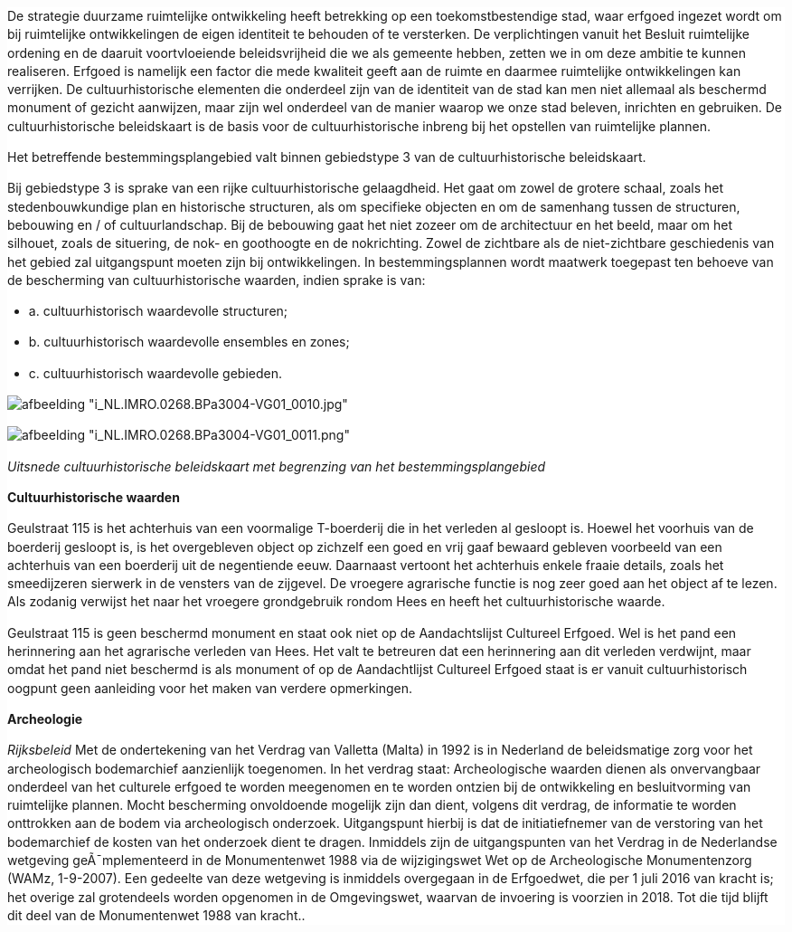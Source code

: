 De strategie duurzame ruimtelijke ontwikkeling heeft betrekking op een toekomstbestendige stad, waar erfgoed ingezet wordt om bij ruimtelijke ontwikkelingen de eigen identiteit te behouden of te versterken. De verplichtingen vanuit het Besluit ruimtelijke ordening en de daaruit voortvloeiende beleidsvrijheid die we als gemeente hebben, zetten we in om deze ambitie te kunnen realiseren. Erfgoed is namelijk een factor die mede kwaliteit geeft aan de ruimte en daarmee ruimtelijke ontwikkelingen kan verrijken. De cultuurhistorische elementen die onderdeel zijn van de identiteit van de stad kan men niet allemaal als beschermd monument of gezicht aanwijzen, maar zijn wel onderdeel van de manier waarop we onze stad beleven, inrichten en gebruiken. De cultuurhistorische beleidskaart is de basis voor de cultuurhistorische inbreng bij het opstellen van ruimtelijke plannen.

Het betreffende bestemmingsplangebied valt binnen gebiedstype 3 van de cultuurhistorische beleidskaart.

Bij gebiedstype 3 is sprake van een rijke cultuurhistorische gelaagdheid. Het gaat om zowel de grotere schaal, zoals het stedenbouwkundige plan en historische structuren, als om specifieke objecten en om de samenhang tussen de structuren, bebouwing en / of cultuurlandschap. Bij de bebouwing gaat het niet zozeer om de architectuur en het beeld, maar om het silhouet, zoals de situering, de nok\- en goothoogte en de nokrichting. Zowel de zichtbare als de niet\-zichtbare geschiedenis van het gebied zal uitgangspunt moeten zijn bij ontwikkelingen. In bestemmingsplannen wordt maatwerk toegepast ten behoeve van de bescherming van cultuurhistorische waarden, indien sprake is van:

* a. cultuurhistorisch waardevolle structuren;

* b. cultuurhistorisch waardevolle ensembles en zones;

* c. cultuurhistorisch waardevolle gebieden.

![afbeelding "i_NL.IMRO.0268.BPa3004-VG01_0010.jpg"](i_NL.IMRO.0268.BPa3004-VG01_0010.jpg)

![afbeelding "i_NL.IMRO.0268.BPa3004-VG01_0011.png"](i_NL.IMRO.0268.BPa3004-VG01_0011.png)

*Uitsnede cultuurhistorische beleidskaart met begrenzing van het bestemmingsplangebied*

**Cultuurhistorische waarden**

Geulstraat 115 is het achterhuis van een voormalige T\-boerderij die in het verleden al gesloopt is. Hoewel het voorhuis van de boerderij gesloopt is, is het overgebleven object op zichzelf een goed en vrij gaaf bewaard gebleven voorbeeld van een achterhuis van een boerderij uit de negentiende eeuw. Daarnaast vertoont het achterhuis enkele fraaie details, zoals het smeedijzeren sierwerk in de vensters van de zijgevel. De vroegere agrarische functie is nog zeer goed aan het object af te lezen. Als zodanig verwijst het naar het vroegere grondgebruik rondom Hees en heeft het cultuurhistorische waarde.

Geulstraat 115 is geen beschermd monument en staat ook niet op de Aandachtslijst Cultureel Erfgoed. Wel is het pand een herinnering aan het agrarische verleden van Hees. Het valt te betreuren dat een herinnering aan dit verleden verdwijnt, maar omdat het pand niet beschermd is als monument of op de Aandachtlijst Cultureel Erfgoed staat is er vanuit cultuurhistorisch oogpunt geen aanleiding voor het maken van verdere opmerkingen.

**Archeologie**

*Rijksbeleid* Met de ondertekening van het Verdrag van Valletta (Malta) in 1992 is in Nederland de beleidsmatige zorg voor het archeologisch bodemarchief aanzienlijk toegenomen. In het verdrag staat: Archeologische waarden dienen als onvervangbaar onderdeel van het culturele erfgoed te worden meegenomen en te worden ontzien bij de ontwikkeling en besluitvorming van ruimtelijke plannen. Mocht bescherming onvoldoende mogelijk zijn dan dient, volgens dit verdrag, de informatie te worden onttrokken aan de bodem via archeologisch onderzoek. Uitgangspunt hierbij is dat de initiatiefnemer van de verstoring van het bodemarchief de kosten van het onderzoek dient te dragen. Inmiddels zijn de uitgangspunten van het Verdrag in de Nederlandse wetgeving geÃ¯mplementeerd in de Monumentenwet 1988 via de wijzigingswet Wet op de Archeologische Monumentenzorg (WAMz, 1\-9\-2007\). Een gedeelte van deze wetgeving is inmiddels overgegaan in de Erfgoedwet, die per 1 juli 2016 van kracht is; het overige zal grotendeels worden opgenomen in de Omgevingswet, waarvan de invoering is voorzien in 2018\. Tot die tijd blijft dit deel van de Monumentenwet 1988 van kracht..
